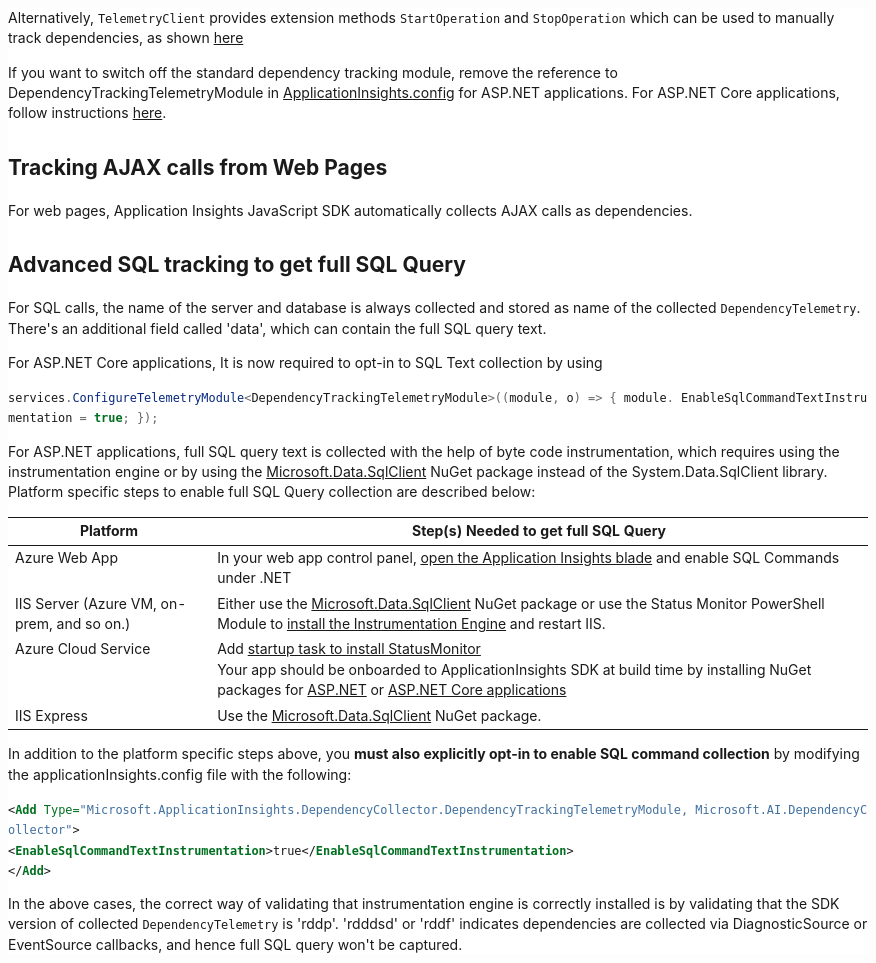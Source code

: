 Alternatively, `TelemetryClient` provides extension methods `StartOperation` and `StopOperation` which can be used to manually track dependencies, as shown [here](custom-operations-tracking.md#outgoing-dependencies-tracking)

If you want to switch off the standard dependency tracking module, remove the reference to DependencyTrackingTelemetryModule in [ApplicationInsights.config](../../azure-monitor/app/configuration-with-applicationinsights-config.md) for ASP.NET applications. For ASP.NET Core applications, follow instructions [here](asp-net-core.md#configuring-or-removing-default-telemetrymodules).

## Tracking AJAX calls from Web Pages

For web pages, Application Insights JavaScript SDK automatically collects AJAX calls as dependencies.

## Advanced SQL tracking to get full SQL Query

For SQL calls, the name of the server and database is always collected and stored as name of the collected `DependencyTelemetry`. There's an additional field called 'data', which can contain the full SQL query text.

For ASP.NET Core applications, It is now required to opt-in to SQL Text collection by using
```csharp
services.ConfigureTelemetryModule<DependencyTrackingTelemetryModule>((module, o) => { module. EnableSqlCommandTextInstrumentation = true; });
```

For ASP.NET applications, full SQL query text is collected with the help of byte code instrumentation, which requires using the instrumentation engine or by using the [Microsoft.Data.SqlClient](https://www.nuget.org/packages/Microsoft.Data.SqlClient) NuGet package instead of the System.Data.SqlClient library. Platform specific steps to enable full SQL Query collection are described below:

| Platform | Step(s) Needed to get full SQL Query |
| --- | --- |
| Azure Web App |In your web app control panel, [open the Application Insights blade](../../azure-monitor/app/azure-web-apps.md) and enable SQL Commands under .NET |
| IIS Server (Azure VM, on-prem, and so on.) | Either use the [Microsoft.Data.SqlClient](https://www.nuget.org/packages/Microsoft.Data.SqlClient) NuGet package or use the Status Monitor PowerShell Module to [install the Instrumentation Engine](../../azure-monitor/app/status-monitor-v2-api-reference.md) and restart IIS. |
| Azure Cloud Service | Add [startup task to install StatusMonitor](../../azure-monitor/app/cloudservices.md#set-up-status-monitor-to-collect-full-sql-queries-optional) <br> Your app should be onboarded to ApplicationInsights SDK at build time by installing NuGet packages for [ASP.NET](https://docs.microsoft.com/azure/azure-monitor/app/asp-net) or [ASP.NET Core applications](https://docs.microsoft.com/azure/azure-monitor/app/asp-net-core) |
| IIS Express | Use the [Microsoft.Data.SqlClient](https://www.nuget.org/packages/Microsoft.Data.SqlClient) NuGet package.

In addition to the platform specific steps above, you **must also explicitly opt-in to enable SQL command collection** by modifying the applicationInsights.config file with the following:

```xml
<Add Type="Microsoft.ApplicationInsights.DependencyCollector.DependencyTrackingTelemetryModule, Microsoft.AI.DependencyCollector">
<EnableSqlCommandTextInstrumentation>true</EnableSqlCommandTextInstrumentation>
</Add>
```

In the above cases, the correct way of validating that instrumentation engine is correctly installed is by validating that the SDK version of collected `DependencyTelemetry` is 'rddp'. 'rdddsd' or 'rddf' indicates dependencies are collected via DiagnosticSource or EventSource callbacks, and hence full SQL query won't be captured.
